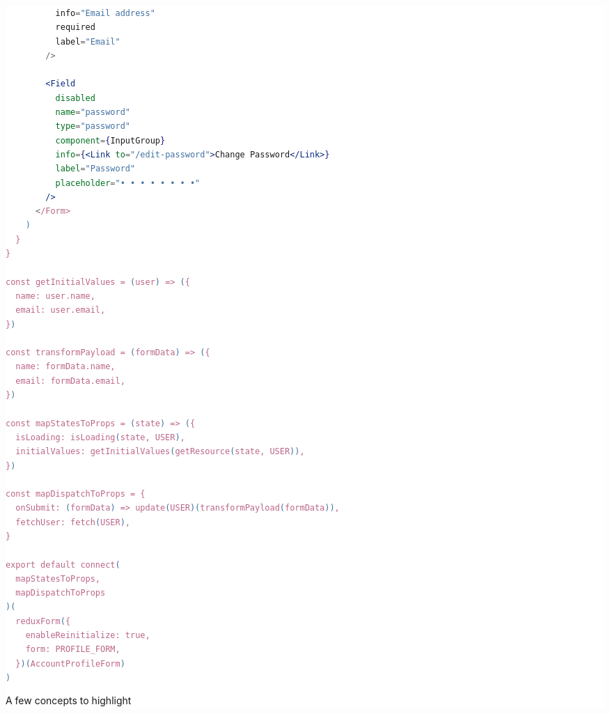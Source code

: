 ```jsx
          info="Email address"
          required
          label="Email"
        />

        <Field
          disabled
          name="password"
          type="password"
          component={InputGroup}
          info={<Link to="/edit-password">Change Password</Link>}
          label="Password"
          placeholder="• • • • • • • •"
        />
      </Form>
    )
  }
}

const getInitialValues = (user) => ({
  name: user.name,
  email: user.email,
})

const transformPayload = (formData) => ({
  name: formData.name,
  email: formData.email,
})

const mapStatesToProps = (state) => ({
  isLoading: isLoading(state, USER),
  initialValues: getInitialValues(getResource(state, USER)),
})

const mapDispatchToProps = {
  onSubmit: (formData) => update(USER)(transformPayload(formData)),
  fetchUser: fetch(USER),
}

export default connect(
  mapStatesToProps,
  mapDispatchToProps
)(
  reduxForm({
    enableReinitialize: true,
    form: PROFILE_FORM,
  })(AccountProfileForm)
)
```

A few concepts to highlight
